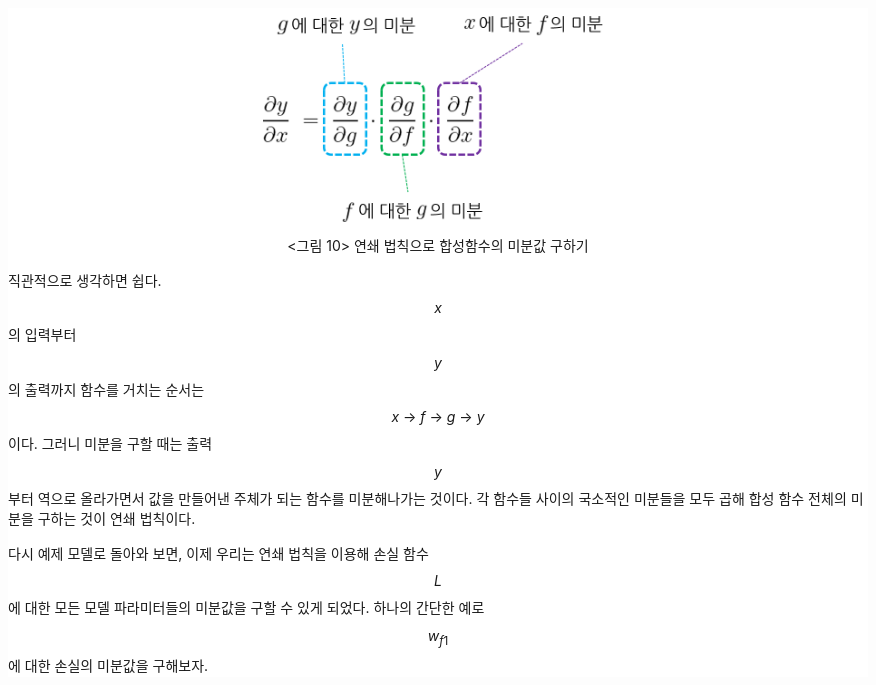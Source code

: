 <center><img src="/assets/posts/images/UDL13/figure9.png" width=350></center>
<center><그림 10> 연쇄 법칙으로 합성함수의 미분값 구하기</center>

직관적으로 생각하면 쉽다. $$x$$의 입력부터 $$y$$의 출력까지 함수를 거치는 순서는 $$x \ \rightarrow \ f \ \rightarrow \ g \ \rightarrow \ y$$이다. 그러니 미분을 구할 때는 출력 $$y$$부터 역으로 올라가면서 값을 만들어낸 주체가 되는 함수를 미분해나가는 것이다. 각 함수들 사이의 국소적인 미분들을 모두 곱해 합성 함수 전체의 미분을 구하는 것이 연쇄 법칙이다.

다시 예제 모델로 돌아와 보면, 이제 우리는 연쇄 법칙을 이용해 손실 함수 $$L$$에 대한 모든 모델 파라미터들의 미분값을 구할 수 있게 되었다. 하나의 간단한 예로 $$w_{f1}$$에 대한 손실의 미분값을 구해보자.
